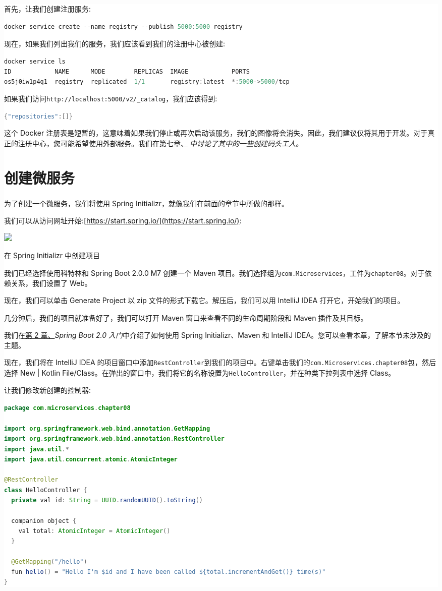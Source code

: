 首先，让我们创建注册服务:

```java
docker service create --name registry --publish 5000:5000 registry
```

现在，如果我们列出我们的服务，我们应该看到我们的注册中心被创建:

```java
docker service ls
ID            NAME      MODE        REPLICAS  IMAGE            PORTS
os5j0iw1p4q1  registry  replicated  1/1       registry:latest  *:5000->5000/tcp
```

如果我们访问`http://localhost:5000/v2/_catalog`，我们应该得到:

```java
{"repositories":[]}
```

这个 Docker 注册表是短暂的，这意味着如果我们停止或再次启动该服务，我们的图像将会消失。因此，我们建议仅将其用于开发。对于真正的注册中心，您可能希望使用外部服务。我们在[第七章、](07.html#7PRJC0-005ba5e9819e4f499f11aaac5b7181c1) *中讨论了其中的一些创建码头工人。*

# 创建微服务

为了创建一个微服务，我们将使用 Spring Initializr，就像我们在前面的章节中所做的那样。

我们可以从访问网址开始:[https://start.spring.io/](https://start.spring.io/):

![](../images/00030.jpeg)

在 Spring Initializr 中创建项目

我们已经选择使用科特林和 Spring Boot 2.0.0 M7 创建一个 Maven 项目。我们选择组为`com.Microservices`，工件为`chapter08`。对于依赖关系，我们设置了 Web。

现在，我们可以单击 Generate Project 以 zip 文件的形式下载它。解压后，我们可以用 IntelliJ IDEA 打开它，开始我们的项目。

几分钟后，我们的项目就准备好了，我们可以打开 Maven 窗口来查看不同的生命周期阶段和 Maven 插件及其目标。

我们在[第 2 章、](02.html#29DRA0-005ba5e9819e4f499f11aaac5b7181c1)*Spring Boot 2.0 入门*中介绍了如何使用 Spring Initializr、Maven 和 IntelliJ IDEA。您可以查看本章，了解本节未涉及的主题。

现在，我们将在 IntelliJ IDEA 的项目窗口中添加`RestController`到我们的项目中。右键单击我们的`com.Microservices.chapter08`包，然后选择 New | Kotlin File/Class。在弹出的窗口中，我们将它的名称设置为`HelloController`，并在种类下拉列表中选择 Class。

让我们修改新创建的控制器:

```java
package com.microservices.chapter08

import org.springframework.web.bind.annotation.GetMapping
import org.springframework.web.bind.annotation.RestController
import java.util.*
import java.util.concurrent.atomic.AtomicInteger

@RestController
class HelloController {
  private val id: String = UUID.randomUUID().toString()

  companion object {
    val total: AtomicInteger = AtomicInteger()
  }

  @GetMapping("/hello")
  fun hello() = "Hello I'm $id and I have been called ${total.incrementAndGet()} time(s)"
}
```
